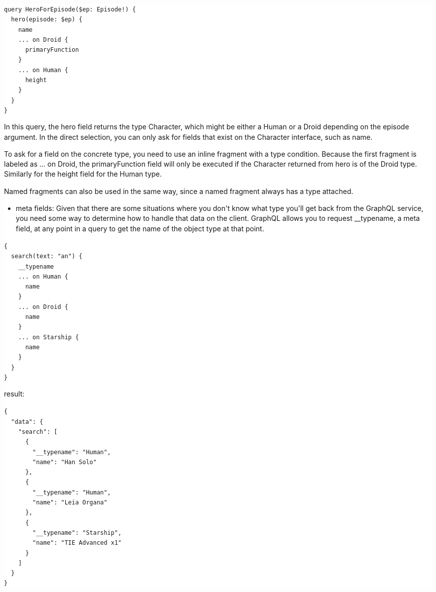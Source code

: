 ```
query HeroForEpisode($ep: Episode!) {
  hero(episode: $ep) {
    name
    ... on Droid {
      primaryFunction
    }
    ... on Human {
      height
    }
  }
}
```
In this query, the hero field returns the type Character, which might be either a Human or a Droid depending on the episode argument. In the direct selection, you can only ask for fields that exist on the Character interface, such as name.

To ask for a field on the concrete type, you need to use an inline fragment with a type condition. Because the first fragment is labeled as ... on Droid, the primaryFunction field will only be executed if the Character returned from hero is of the Droid type. Similarly for the height field for the Human type.

Named fragments can also be used in the same way, since a named fragment always has a type attached.

- meta fields: Given that there are some situations where you don't know what type you'll get back from the GraphQL service, you need some way to determine how to handle that data on the client. GraphQL allows you to request __typename, a meta field, at any point in a query to get the name of the object type at that point.
```
{
  search(text: "an") {
    __typename
    ... on Human {
      name
    }
    ... on Droid {
      name
    }
    ... on Starship {
      name
    }
  }
}
```
result: 
```
{
  "data": {
    "search": [
      {
        "__typename": "Human",
        "name": "Han Solo"
      },
      {
        "__typename": "Human",
        "name": "Leia Organa"
      },
      {
        "__typename": "Starship",
        "name": "TIE Advanced x1"
      }
    ]
  }
}
```